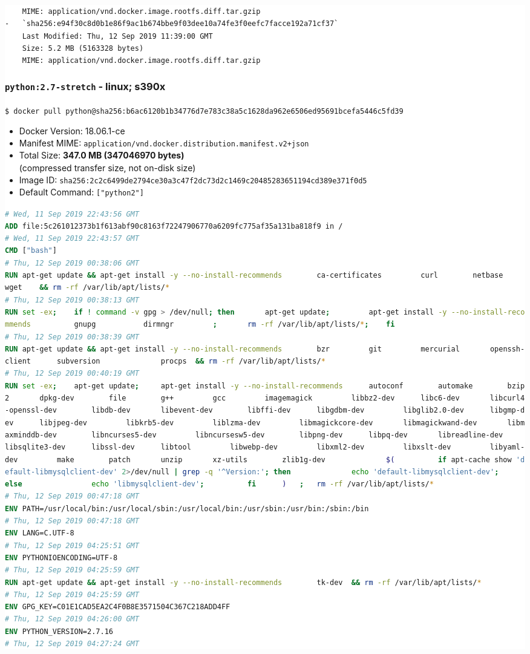 		MIME: application/vnd.docker.image.rootfs.diff.tar.gzip
	-	`sha256:e94f30c8d0b1e86f9ac1b674bbe9f03dee10a74fe3f0eefc7facce192a71cf37`  
		Last Modified: Thu, 12 Sep 2019 11:39:00 GMT  
		Size: 5.2 MB (5163328 bytes)  
		MIME: application/vnd.docker.image.rootfs.diff.tar.gzip

### `python:2.7-stretch` - linux; s390x

```console
$ docker pull python@sha256:b6ac6120b1b34776d7e783c38a5c1628da962e6506ed95691bcefa5446c5fd39
```

-	Docker Version: 18.06.1-ce
-	Manifest MIME: `application/vnd.docker.distribution.manifest.v2+json`
-	Total Size: **347.0 MB (347046970 bytes)**  
	(compressed transfer size, not on-disk size)
-	Image ID: `sha256:2c2c6499de2794ce30a3c47f2dc73d2c1469c20485283651194cd389e371f0d5`
-	Default Command: `["python2"]`

```dockerfile
# Wed, 11 Sep 2019 22:43:56 GMT
ADD file:5c261012373b1f613abf90c8163f72247906770a6209fc775af35a131ba818f9 in / 
# Wed, 11 Sep 2019 22:43:57 GMT
CMD ["bash"]
# Thu, 12 Sep 2019 00:38:06 GMT
RUN apt-get update && apt-get install -y --no-install-recommends 		ca-certificates 		curl 		netbase 		wget 	&& rm -rf /var/lib/apt/lists/*
# Thu, 12 Sep 2019 00:38:13 GMT
RUN set -ex; 	if ! command -v gpg > /dev/null; then 		apt-get update; 		apt-get install -y --no-install-recommends 			gnupg 			dirmngr 		; 		rm -rf /var/lib/apt/lists/*; 	fi
# Thu, 12 Sep 2019 00:38:39 GMT
RUN apt-get update && apt-get install -y --no-install-recommends 		bzr 		git 		mercurial 		openssh-client 		subversion 				procps 	&& rm -rf /var/lib/apt/lists/*
# Thu, 12 Sep 2019 00:40:19 GMT
RUN set -ex; 	apt-get update; 	apt-get install -y --no-install-recommends 		autoconf 		automake 		bzip2 		dpkg-dev 		file 		g++ 		gcc 		imagemagick 		libbz2-dev 		libc6-dev 		libcurl4-openssl-dev 		libdb-dev 		libevent-dev 		libffi-dev 		libgdbm-dev 		libglib2.0-dev 		libgmp-dev 		libjpeg-dev 		libkrb5-dev 		liblzma-dev 		libmagickcore-dev 		libmagickwand-dev 		libmaxminddb-dev 		libncurses5-dev 		libncursesw5-dev 		libpng-dev 		libpq-dev 		libreadline-dev 		libsqlite3-dev 		libssl-dev 		libtool 		libwebp-dev 		libxml2-dev 		libxslt-dev 		libyaml-dev 		make 		patch 		unzip 		xz-utils 		zlib1g-dev 				$( 			if apt-cache show 'default-libmysqlclient-dev' 2>/dev/null | grep -q '^Version:'; then 				echo 'default-libmysqlclient-dev'; 			else 				echo 'libmysqlclient-dev'; 			fi 		) 	; 	rm -rf /var/lib/apt/lists/*
# Thu, 12 Sep 2019 00:47:18 GMT
ENV PATH=/usr/local/bin:/usr/local/sbin:/usr/local/bin:/usr/sbin:/usr/bin:/sbin:/bin
# Thu, 12 Sep 2019 00:47:18 GMT
ENV LANG=C.UTF-8
# Thu, 12 Sep 2019 04:25:51 GMT
ENV PYTHONIOENCODING=UTF-8
# Thu, 12 Sep 2019 04:25:59 GMT
RUN apt-get update && apt-get install -y --no-install-recommends 		tk-dev 	&& rm -rf /var/lib/apt/lists/*
# Thu, 12 Sep 2019 04:25:59 GMT
ENV GPG_KEY=C01E1CAD5EA2C4F0B8E3571504C367C218ADD4FF
# Thu, 12 Sep 2019 04:26:00 GMT
ENV PYTHON_VERSION=2.7.16
# Thu, 12 Sep 2019 04:27:24 GMT
```